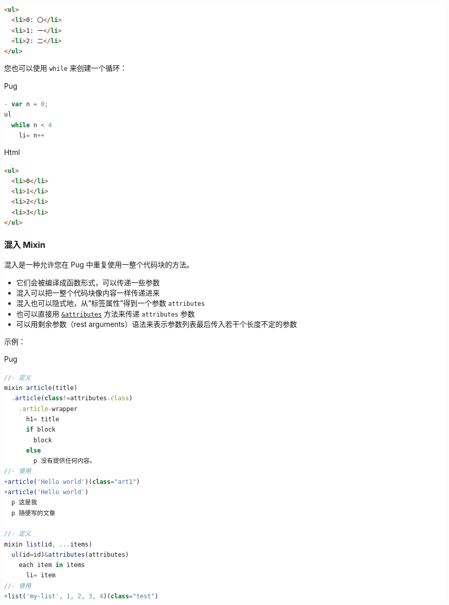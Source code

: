 ```html
<ul>
  <li>0: 〇</li>
  <li>1: 一</li>
  <li>2: 二</li>
</ul>
```

您也可以使用 `while` 来创建一个循环：

Pug

```js
- var n = 0;
ul
  while n < 4
    li= n++
```

Html

```html
<ul>
  <li>0</li>
  <li>1</li>
  <li>2</li>
  <li>3</li>
</ul>
```

### 混入 Mixin

混入是一种允许您在 Pug 中重复使用一整个代码块的方法。

- 它们会被编译成函数形式，可以传递一些参数
- 混入可以把一整个代码块像内容一样传递进来
- 混入也可以隐式地，从“标签属性”得到一个参数 `attributes`
- 也可以直接用 [`&attributes`](https://www.pugjs.cn/language/attributes.html#attributes) 方法来传递 `attributes` 参数
- 可以用剩余参数（rest arguments）语法来表示参数列表最后传入若干个长度不定的参数

示例：

Pug

```js
//- 定义
mixin article(title)
  .article(class!=attributes.class)
    .article-wrapper
      h1= title
      if block
        block
      else
        p 没有提供任何内容。
//- 使用
+article('Hello world')(class="art1")
+article('Hello world')
  p 这是我
  p 随便写的文章
  
//- 定义
mixin list(id, ...items)
  ul(id=id)&attributes(attributes)
    each item in items
      li= item
//- 使用
+list('my-list', 1, 2, 3, 4)(class="test")
```
